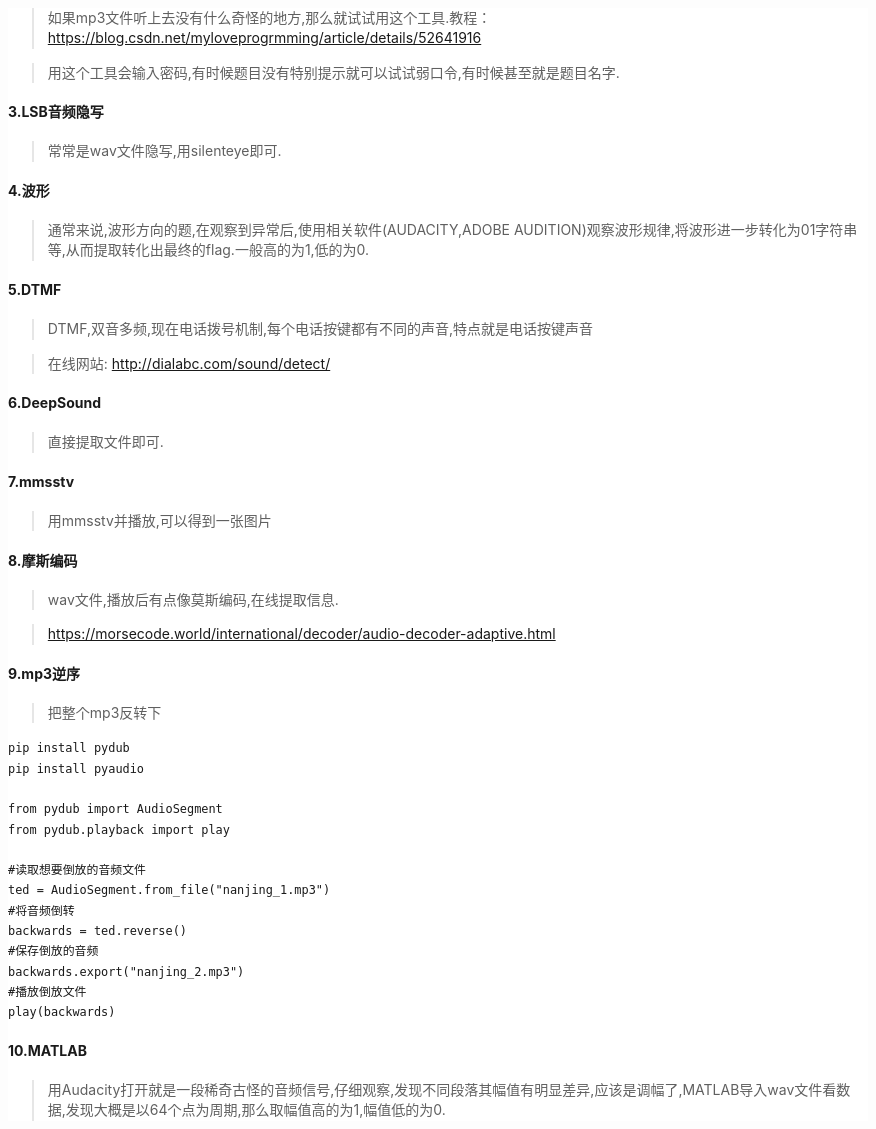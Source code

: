 > 如果mp3文件听上去没有什么奇怪的地方,那么就试试用这个工具.教程：https://blog.csdn.net/myloveprogrmming/article/details/52641916

> 用这个工具会输入密码,有时候题目没有特别提示就可以试试弱口令,有时候甚至就是题目名字.

#### 3.LSB音频隐写

> 常常是wav文件隐写,用silenteye即可.

#### 4.波形

> 通常来说,波形方向的题,在观察到异常后,使用相关软件(AUDACITY,ADOBE AUDITION)观察波形规律,将波形进一步转化为01字符串等,从而提取转化出最终的flag.一般高的为1,低的为0.

#### 5.DTMF

> DTMF,双音多频,现在电话拨号机制,每个电话按键都有不同的声音,特点就是电话按键声音

> 在线网站: http://dialabc.com/sound/detect/

#### 6.DeepSound

> 直接提取文件即可.

#### 7.mmsstv

> 用mmsstv并播放,可以得到一张图片

#### 8.摩斯编码

> wav文件,播放后有点像莫斯编码,在线提取信息.

> https://morsecode.world/international/decoder/audio-decoder-adaptive.html

#### 9.mp3逆序

> 把整个mp3反转下

```
pip install pydub
pip install pyaudio

from pydub import AudioSegment
from pydub.playback import play

#读取想要倒放的音频文件 
ted = AudioSegment.from_file("nanjing_1.mp3")
#将音频倒转
backwards = ted.reverse()
#保存倒放的音频
backwards.export("nanjing_2.mp3")
#播放倒放文件 
play(backwards)
```

#### 10.MATLAB

> 用Audacity打开就是一段稀奇古怪的音频信号,仔细观察,发现不同段落其幅值有明显差异,应该是调幅了,MATLAB导入wav文件看数据,发现大概是以64个点为周期,那么取幅值高的为1,幅值低的为0.
